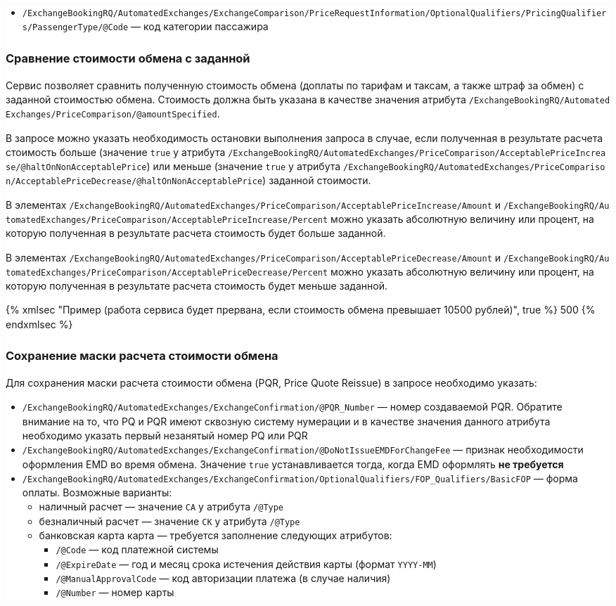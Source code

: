 - ```/ExchangeBookingRQ/AutomatedExchanges/ExchangeComparison/PriceRequestInformation/OptionalQualifiers/PricingQualifiers/PassengerType/@Code``` — код категории пассажира

### Сравнение стоимости обмена с заданной

Сервис позволяет сравнить полученную стоимость обмена (доплаты по тарифам и таксам, а также штраф за обмен) с заданной стоимостью обмена. Стоимость должна быть указана в качестве значения атрибута ```/ExchangeBookingRQ/AutomatedExchanges/PriceComparison/@amountSpecified```.

В запросе можно указать необходимость остановки выполнения запроса в случае, если полученная в результате расчета стоимость больше (значение ```true``` у атрибута ```/ExchangeBookingRQ/AutomatedExchanges/PriceComparison/AcceptablePriceIncrease/@haltOnNonAcceptablePrice```) или меньше (значение ```true``` у атрибута ```/ExchangeBookingRQ/AutomatedExchanges/PriceComparison/AcceptablePriceDecrease/@haltOnNonAcceptablePrice```) заданной стоимости.

В элементах ```/ExchangeBookingRQ/AutomatedExchanges/PriceComparison/AcceptablePriceIncrease/Amount``` и ```/ExchangeBookingRQ/AutomatedExchanges/PriceComparison/AcceptablePriceIncrease/Percent``` можно указать абсолютную величину или процент, на которую полученная в результате расчета стоимость будет больше заданной.

В элементах ```/ExchangeBookingRQ/AutomatedExchanges/PriceComparison/AcceptablePriceDecrease/Amount``` и ```/ExchangeBookingRQ/AutomatedExchanges/PriceComparison/AcceptablePriceDecrease/Percent``` можно указать абсолютную величину или процент, на которую полученная в результате расчета стоимость будет меньше заданной.

{% xmlsec "Пример (работа сервиса будет прервана, если стоимость обмена превышает 10500 рублей)", true %}
<PriceComparison amountSpecified="10000">
  <AcceptablePriceIncrease haltOnNonAcceptablePrice="true">
    <Amount>500</Amount>
  </AcceptablePriceIncrease>
</PriceComparison>
{% endxmlsec %}

### Сохранение маски расчета стоимости обмена

Для сохранения маски расчета стоимости обмена (PQR, Price Quote Reissue) в запросе необходимо указать:
- ```/ExchangeBookingRQ/AutomatedExchanges/ExchangeConfirmation/@PQR_Number``` — номер создаваемой PQR. Обратите внимание на то, что PQ и PQR имеют сквозную систему нумерации и в качестве значения данного атрибута необходимо указать первый незанятый номер PQ или PQR
- ```/ExchangeBookingRQ/AutomatedExchanges/ExchangeConfirmation/@DoNotIssueEMDForChangeFee``` — признак необходимости оформления EMD во время обмена. Значение ```true``` устанавливается тогда, когда EMD оформлять **не требуется**
- ```/ExchangeBookingRQ/AutomatedExchanges/ExchangeConfirmation/OptionalQualifiers/FOP_Qualifiers/BasicFOP``` — форма оплаты. Возможные варианты:
    - наличный расчет — значение ```CA``` у атрибута ```/@Type```
    - безналичный расчет — значение ```CK``` у атрибута ```/@Type```
    - банковская карта карта — требуется заполнение следующих атрибутов:
       - ```/@Code``` — код платежной системы
       - ```/@ExpireDate``` —  год и месяц срока истечения действия карты (формат ```YYYY-MM```)
       - ```/@ManualApprovalCode``` — код авторизации платежа (в случае наличия)
       - ```/@Number``` — номер карты

